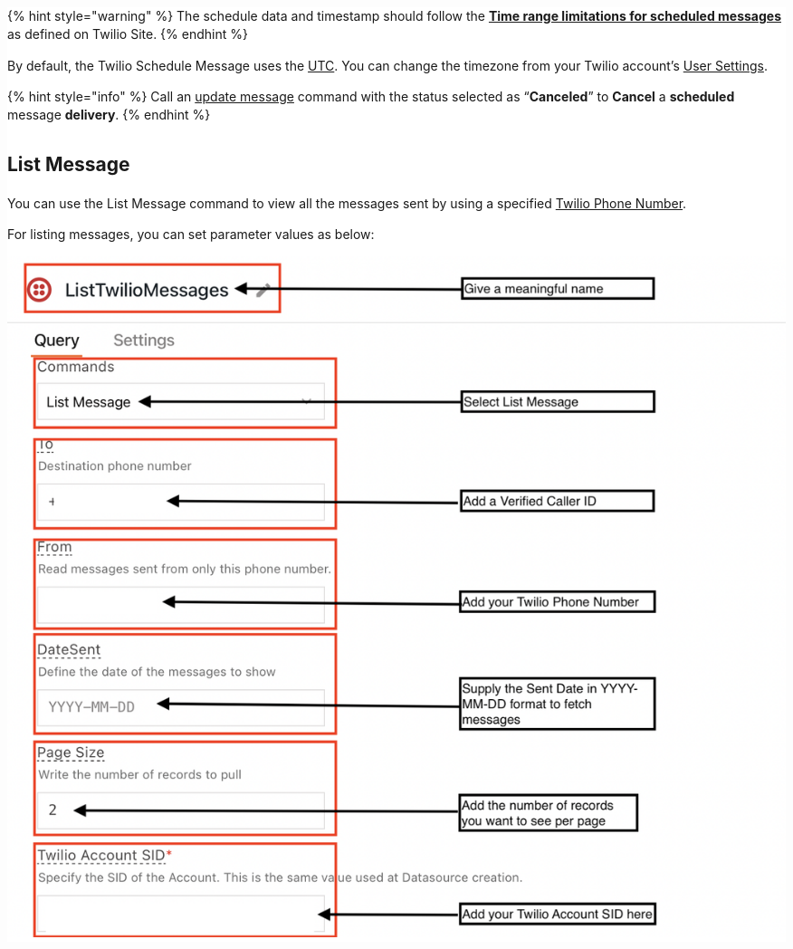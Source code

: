 {% hint style="warning" %}
The schedule data and timestamp should follow the [**Time range limitations for scheduled messages**](https://support.twilio.com/hc/en-us/articles/4412165297947-Message-Scheduling-FAQs-and-Beta-Limitations) as defined on Twilio Site.
{% endhint %}

By default, the Twilio Schedule Message uses the [UTC](https://en.wikipedia.org/wiki/Coordinated\_Universal\_Time). You can change the timezone from your Twilio account’s [User Settings](https://www.twilio.com/console/user/settings).

{% hint style="info" %}
Call an [update message](twilio.md#update-message) command with the status selected as “**Canceled**” to **Cancel** a **scheduled** message **delivery**.
{% endhint %}

## List Message

You can use the List Message command to view all the messages sent by using a specified [Twilio Phone Number](twilio.md#get-my-twilio-phone-number).

For listing messages, you can set parameter values as below:

![How to read all messages sent by a Twilio phone number?](<../../.gitbook/assets/Datasources  Twilio  Queries  Command  List Message.png>)
